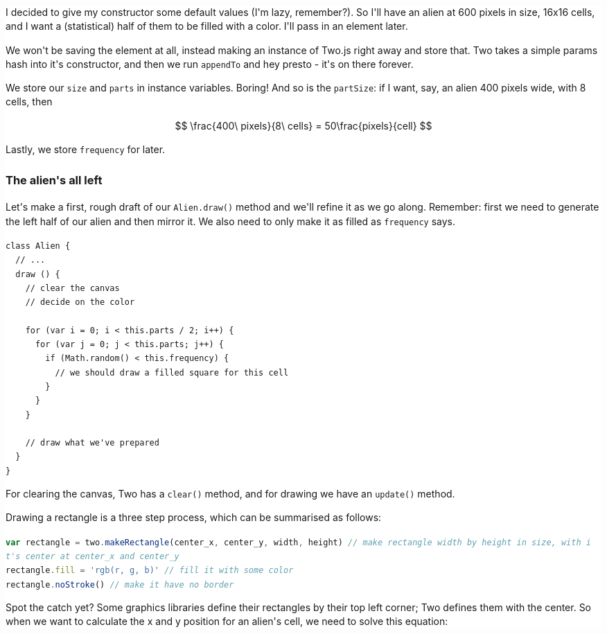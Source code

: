 I decided to give my constructor some default values (I'm lazy, remember?). So I'll have an alien at 600 pixels in size, 16x16 cells, and I want a (statistical) half of them to be filled with a color. I'll pass in an element later.

We won't be saving the element at all, instead making an instance of Two.js right away and store that. Two takes a simple params hash into it's constructor, and then we run `appendTo` and hey presto - it's on there forever.

We store our `size` and `parts` in instance variables. Boring! And so is the `partSize`: if I want, say, an alien 400 pixels wide, with 8 cells, then

$$
\frac{400\ pixels}{8\ cells} = 50\frac{pixels}{cell}
$$

Lastly, we store `frequency` for later.

### The alien's all left

Let's make a first, rough draft of our `Alien.draw()` method and we'll refine it as we go along. Remember: first we need to generate the left half of our alien and then mirror it. We also need to only make it as filled as `frequency` says.

```
class Alien {
  // ...
  draw () {
    // clear the canvas
    // decide on the color
    
    for (var i = 0; i < this.parts / 2; i++) {
      for (var j = 0; j < this.parts; j++) {
        if (Math.random() < this.frequency) {
          // we should draw a filled square for this cell
        }
      }
    }

    // draw what we've prepared
  }
}
```

For clearing the canvas, Two has a `clear()` method, and for drawing we have an `update()` method.

Drawing a rectangle is a three step process, which can be summarised as follows:

```javascript
var rectangle = two.makeRectangle(center_x, center_y, width, height) // make rectangle width by height in size, with it's center at center_x and center_y
rectangle.fill = 'rgb(r, g, b)' // fill it with some color
rectangle.noStroke() // make it have no border
```

Spot the catch yet? Some graphics libraries define their rectangles by their top left corner; Two defines them with the center. So when we want to calculate the x and y position for an alien's cell, we need to solve this equation:
